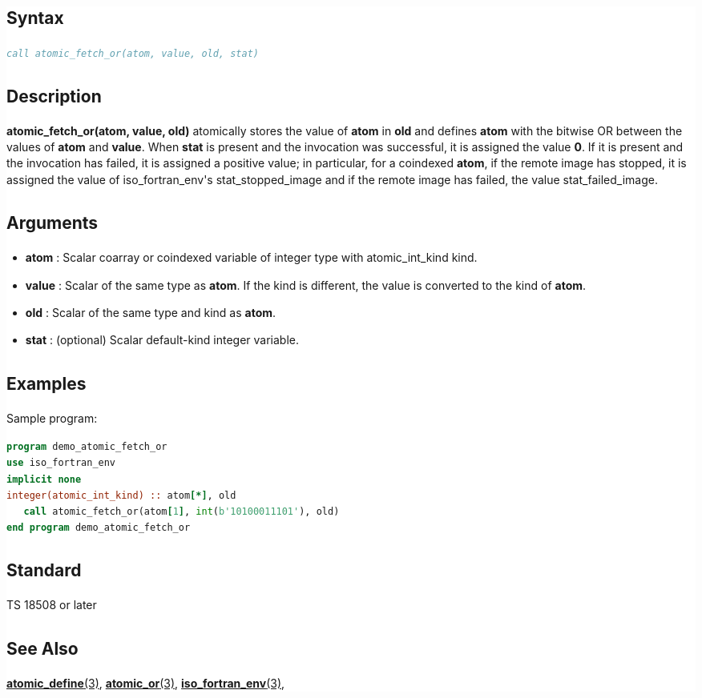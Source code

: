 ## __Syntax__
```fortran
call atomic_fetch_or(atom, value, old, stat)
```
## __Description__

__atomic\_fetch\_or(atom, value, old)__ atomically stores the value of
__atom__ in __old__ and defines __atom__ with the bitwise OR between the values of
__atom__ and __value__. When __stat__ is present and the invocation was successful,
it is assigned the value __0__. If it is present and the invocation has
failed, it is assigned a positive value; in particular, for a coindexed
__atom__, if the remote image has stopped, it is assigned the value of
iso\_fortran\_env's stat\_stopped\_image and if the remote image has
failed, the value stat\_failed\_image.

## __Arguments__

  - __atom__
    : Scalar coarray or coindexed variable of integer type with
    atomic\_int\_kind kind.

  - __value__
    : Scalar of the same type as __atom__. If the kind is different, the value
    is converted to the kind of __atom__.

  - __old__
    : Scalar of the same type and kind as __atom__.

  - __stat__
    : (optional) Scalar default-kind integer variable.

## __Examples__

Sample program:

```fortran
program demo_atomic_fetch_or
use iso_fortran_env
implicit none
integer(atomic_int_kind) :: atom[*], old
   call atomic_fetch_or(atom[1], int(b'10100011101'), old)
end program demo_atomic_fetch_or
```

## __Standard__

TS 18508 or later

## __See Also__

[__atomic\_define__(3)](ATOMIC_DEFINE),
[__atomic\_or__(3)](ATOMIC_OR),
[__iso\_fortran\_env__(3)](),
